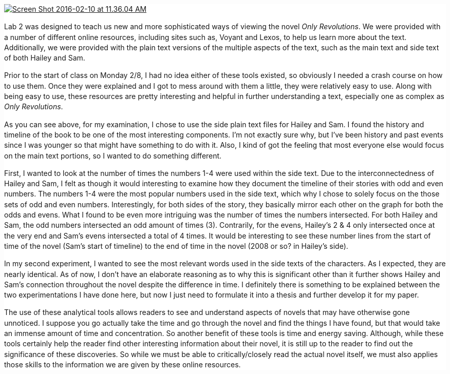 <a href="http://lindsaythomas.net/engl4590/wp-content/uploads/sites/10/2016/02/Screen-Shot-2016-02-10-at-11.36.04-AM.png" rel="attachment wp-att-721"><img class="aligncenter wp-image-721 size-full" src="http://lindsaythomas.net/engl4590/wp-content/uploads/sites/10/2016/02/Screen-Shot-2016-02-10-at-11.36.04-AM.png" alt="Screen Shot 2016-02-10 at 11.36.04 AM" width="301" height="384" srcset="http://lindsaythomas.net/engl4590/wp-content/uploads/sites/10/2016/02/Screen-Shot-2016-02-10-at-11.36.04-AM.png 301w, http://lindsaythomas.net/engl4590/wp-content/uploads/sites/10/2016/02/Screen-Shot-2016-02-10-at-11.36.04-AM-235x300.png 235w" sizes="(max-width: 301px) 100vw, 301px" /></a>

Lab 2 was designed to teach us new and more sophisticated ways of viewing the novel _Only Revolutions_. We were provided with a number of different online resources, including sites such as, Voyant and Lexos, to help us learn more about the text. Additionally, we were provided with the plain text versions of the multiple aspects of the text, such as the main text and side text of both Hailey and Sam.

Prior to the start of class on Monday 2/8, I had no idea either of these tools existed, so obviously I needed a crash course on how to use them. Once they were explained and I got to mess around with them a little, they were relatively easy to use. Along with being easy to use, these resources are pretty interesting and helpful in further understanding a text, especially one as complex as _Only Revolutions_.

As you can see above, for my examination, I chose to use the side plain text files for Hailey and Sam. I found the history and timeline of the book to be one of the most interesting components. I&#8217;m not exactly sure why, but I&#8217;ve been history and past events since I was younger so that might have something to do with it. Also, I kind of got the feeling that most everyone else would focus on the main text portions, so I wanted to do something different.

First, I wanted to look at the number of times the numbers 1-4 were used within the side text. Due to the interconnectedness of Hailey and Sam, I felt as though it would interesting to examine how they document the timeline of their stories with odd and even numbers. The numbers 1-4 were the most popular numbers used in the side text, which why I chose to solely focus on the those sets of odd and even numbers. Interestingly, for both sides of the story, they basically mirror each other on the graph for both the odds and evens. What I found to be even more intriguing was the number of times the numbers intersected. For both Hailey and Sam, the odd numbers intersected an odd amount of times (3). Contrarily, for the evens, Hailey&#8217;s 2 & 4 only intersected once at the very end and Sam&#8217;s evens intersected a total of 4 times. It would be interesting to see these number lines from the start of time of the novel (Sam&#8217;s start of timeline) to the end of time in the novel (2008 or so? in Hailey&#8217;s side).

In my second experiment, I wanted to see the most relevant words used in the side texts of the characters. As I expected, they are nearly identical. As of now, I don&#8217;t have an elaborate reasoning as to why this is significant other than it further shows Hailey and Sam&#8217;s connection throughout the novel despite the difference in time. I definitely there is something to be explained between the two experimentations I have done here, but now I just need to formulate it into a thesis and further develop it for my paper.

The use of these analytical tools allows readers to see and understand aspects of novels that may have otherwise gone unnoticed. I suppose you go actually take the time and go through the novel and find the things I have found, but that would take an immense amount of time and concentration. So another benefit of these tools is time and energy saving. Although, while these tools certainly help the reader find other interesting information about their novel, it is still up to the reader to find out the significance of these discoveries. So while we must be able to critically/closely read the actual novel itself, we must also applies those skills to the information we are given by these online resources.